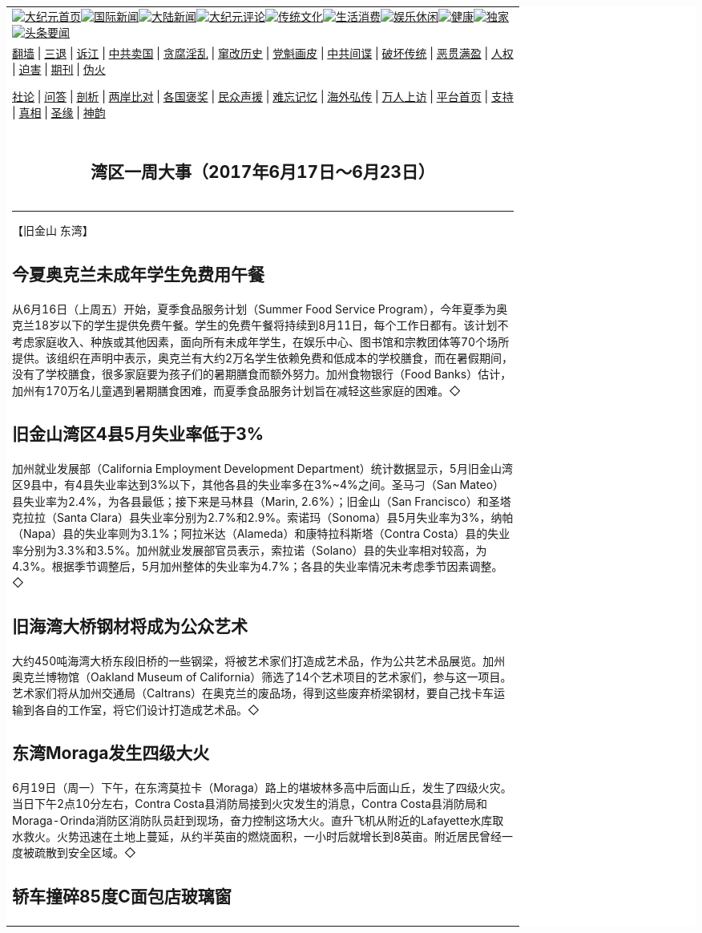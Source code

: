 <a name="1" id="1" target="_blank"></a><span id="1"></span>
<table align=center border="0"><tr><td colspan="2" VALIGN=TOP><a href="https://github.com/19920513/djy/blob/master/gb/nf1351518.md#1"><img src="https://raw.githubusercontent.com/19920513/www/master/t/djy/1.jpg" title="大纪元首页" alt="大纪元首页"></a><a href="https://github.com/19920513/djy/blob/master/gb/n24hr.md#1"><img src="https://raw.githubusercontent.com/19920513/www/master/t/djy/3.jpg" title="国际新闻" alt="国际新闻"></a><a href="https://github.com/19920513/djy/blob/master/gb/nsc413.md#1"><img src="https://raw.githubusercontent.com/19920513/www/master/t/djy/4.jpg" title="大陆新闻" alt="大陆新闻"></a><a href="https://github.com/19920513/djy/blob/master/gb/news392.md#1"><img src="https://raw.githubusercontent.com/19920513/www/master/t/djy/5.jpg" title="大纪元评论" alt="大纪元评论"></a><a href="https://github.com/19920513/djy/blob/master/gb/news2007.md#1"><img src="https://raw.githubusercontent.com/19920513/www/master/t/djy/6.jpg" title="传统文化" alt="传统文化"></a><a href="https://github.com/19920513/djy/blob/master/gb/news2008.md#1"><img src="https://raw.githubusercontent.com/19920513/www/master/t/djy/7.jpg" title="生活消费" alt="生活消费"></a><a href="https://github.com/19920513/djy/blob/master/gb/ncyule.md#1"><img src="https://raw.githubusercontent.com/19920513/www/master/t/djy/8.jpg" title="娱乐休闲" alt="娱乐休闲"></a><a href="https://github.com/19920513/djy/blob/master/gb/nsc1002.md#1"><img src="https://raw.githubusercontent.com/19920513/www/master/t/djy/9.jpg" title="健康" alt="健康"></a><a href="https://github.com/19920513/djy/blob/master/gb/nf6092.md#1"><img src="https://raw.githubusercontent.com/19920513/www/master/t/djy/10a.jpg" title="独家" alt="独家"></a><a href="https://github.com/19920513/djy/blob/master/gb/nf4514.md#1"><img src="https://raw.githubusercontent.com/19920513/www/master/t/djy/12a.jpg" title="头条要闻" alt="头条要闻"></a></td></tr>
<tr><td colspan="2" VALIGN=TOP><a target="_blank" href="https://github.com/19920513/www/blob/master/README.md?zsrh#1">翻墙</a> | <a target="_blank" href="https://github.com/19920513/djy/blob/master/gb/nf5657.md#1">三退</a> | <a target="_blank" href="https://github.com/19920513/djy/blob/master/gb/nf6124.md#1">诉江</a> | <a target="_blank" href="https://github.com/19920513/djy/blob/master/gb/nf1176117.md#1">中共卖国</a> | <a target="_blank" href="https://github.com/19920513/djy/blob/master/gb/nf5773.md#1">贪腐淫乱</a> | <a target="_blank" href="https://github.com/19920513/djy/blob/master/gb/nf1176115.md#1">窜改历史</a> | <a target="_blank" href="https://github.com/19920513/djy/blob/master/gb/nf1176107.md#1">党魁画皮</a> | <a target="_blank" href="https://github.com/19920513/djy/blob/master/gb/nf1320400.md#1">中共间谍</a> | <a target="_blank" href="https://github.com/19920513/djy/blob/master/gb/nf1176114.md#1">破坏传统</a> | <a target="_blank" href="https://github.com/19920513/ntdtv/blob/master/gb/prog447_1.md#1">恶贯满盈</a> | <a target="_blank" href="https://github.com/19920513/djy/blob/master/gb/ncid278.md#1">人权</a> | <a target="_blank" href="https://github.com/19920513/djy/blob/master/gb/nf1176111.md#1">迫害</a> | <a target="_blank" href="https://gitlab.com/szzdlab/mh-qikan/blob/master/README.md#1">期刊</a> | <a target="_blank" href="https://github.com/19920513/djy/blob/master/gb/nf5562.md#1">伪火</a></p><p><a target="_blank" href="https://github.com/19920513/djy/blob/master/gb/9p.md#1">社论</a> | <a target="_blank" href="https://github.com/19920513/djy/blob/master/gb/nf4378.md#1">问答</a> | <a target="_blank" href="https://github.com/19920513/djy/blob/master/gb/nf5792.md#1">剖析</a> | <a target="_blank" href="https://github.com/19920513/djy/blob/master/gb/nf5735.md#1">两岸比对</a> | <a target="_blank" href="https://github.com/19920513/djy/blob/master/gb/nf6119.md#1">各国褒奖</a> | <a target="_blank" href="https://github.com/19920513/djy/blob/master/gb/nf6120.md#1">民众声援</a> | <a target="_blank" href="https://github.com/19920513/djy/blob/master/gb/nf1188594.md#1">难忘记忆</a> | <a target="_blank" href="https://github.com/19920513/djy/blob/master/gb/nf3180.md#1">海外弘传</a> | <a target="_blank" href="https://github.com/19920513/djy/blob/master/gb/nf5410.md#1">万人上访</a> | <a target="_blank" href="https://github.com/19920513/www/blob/master/README.md?zsrh#1">平台首页</a> | <a target="_blank" href="https://github.com/19920513/djy/blob/master/gb/nf4386.md#1">支持</a> | <a target="_blank" href="https://github.com/19920513/djy/blob/master/gb/nf4389.md#1">真相</a> | <a target="_blank" href="https://github.com/19920513/djy/blob/master/gb/nf5790.md#1">圣缘</a> | <a target="_blank" href="https://github.com/19920513/djy/blob/master/gb/nf4786.md#1">神韵</a></td></tr>
<tr><td VALIGN=TOP width="626"><h2 align=center>湾区一周大事（2017年6月17日～6月23日）</h2>

<h6></h6>
<hr>
<p>【旧金山 东湾】</p>
<h2>今夏奥克兰未成年学生免费用午餐</h2>
<p>从6月16日（上周五）开始，夏季食品服务计划（Summer Food Service Program），今年夏季为奥克兰18岁以下的学生提供免费午餐。学生的免费午餐将持续到8月11日，每个工作日都有。该计划不考虑家庭收入、种族或其他因素，面向所有未成年学生，在娱乐中心、图书馆和宗教团体等70个场所提供。该组织在声明中表示，奥克兰有大约2万名学生依赖免费和低成本的学校膳食，而在暑假期间，没有了学校膳食，很多家庭要为孩子们的暑期膳食而额外努力。加州食物银行（Food Banks）估计，加州有170万名儿童遇到暑期膳食困难，而夏季食品服务计划旨在减轻这些家庭的困难。◇</p>
<h2>旧金山湾区4县5月失业率低于3%</h2>
<p>加州就业发展部（California Employment Development Department）统计数据显示，5月旧金山湾区9县中，有4县失业率达到3%以下，其他各县的失业率多在3%~4%之间。圣马刁（San Mateo）县失业率为2.4%，为各县最低；接下来是马林县（Marin, 2.6%）；旧金山（San Francisco）和圣塔克拉拉（Santa Clara）县失业率分别为2.7%和2.9%。索诺玛（Sonoma）县5月失业率为3%，纳帕（Napa）县的失业率则为3.1%；阿拉米达（Alameda）和康特拉科斯塔（Contra Costa）县的失业率分别为3.3%和3.5%。加州就业发展部官员表示，索拉诺（Solano）县的失业率相对较高，为4.3%。根据季节调整后，5月加州整体的失业率为4.7%；各县的失业率情况未考虑季节因素调整。◇</p>
<h2>旧海湾大桥钢材将成为公众艺术</h2>
<p>大约450吨海湾大桥东段旧桥的一些钢梁，将被艺术家们打造成艺术品，作为公共艺术品展览。加州奥克兰博物馆（Oakland Museum of California）筛选了14个艺术项目的艺术家们，参与这一项目。艺术家们将从加州交通局（Caltrans）在奥克兰的废品场，得到这些废弃桥梁钢材，要自己找卡车运输到各自的工作室，将它们设计打造成艺术品。◇</p>
<h2>东湾Moraga发生四级大火</h2>
<p>6月19日（周一）下午，在东湾莫拉卡（Moraga）路上的堪坡林多高中后面山丘，发生了四级火灾。当日下午2点10分左右，Contra Costa县消防局接到火灾发生的消息，Contra Costa县消防局和Moraga-Orinda消防区消防队员赶到现场，奋力控制这场大火。直升飞机从附近的Lafayette水库取水救火。火势迅速在土地上蔓延，从约半英亩的燃烧面积，一小时后就增长到8英亩。附近居民曾经一度被疏散到安全区域。◇</p>
<h2>轿车撞碎85度C面包店玻璃窗</h2>